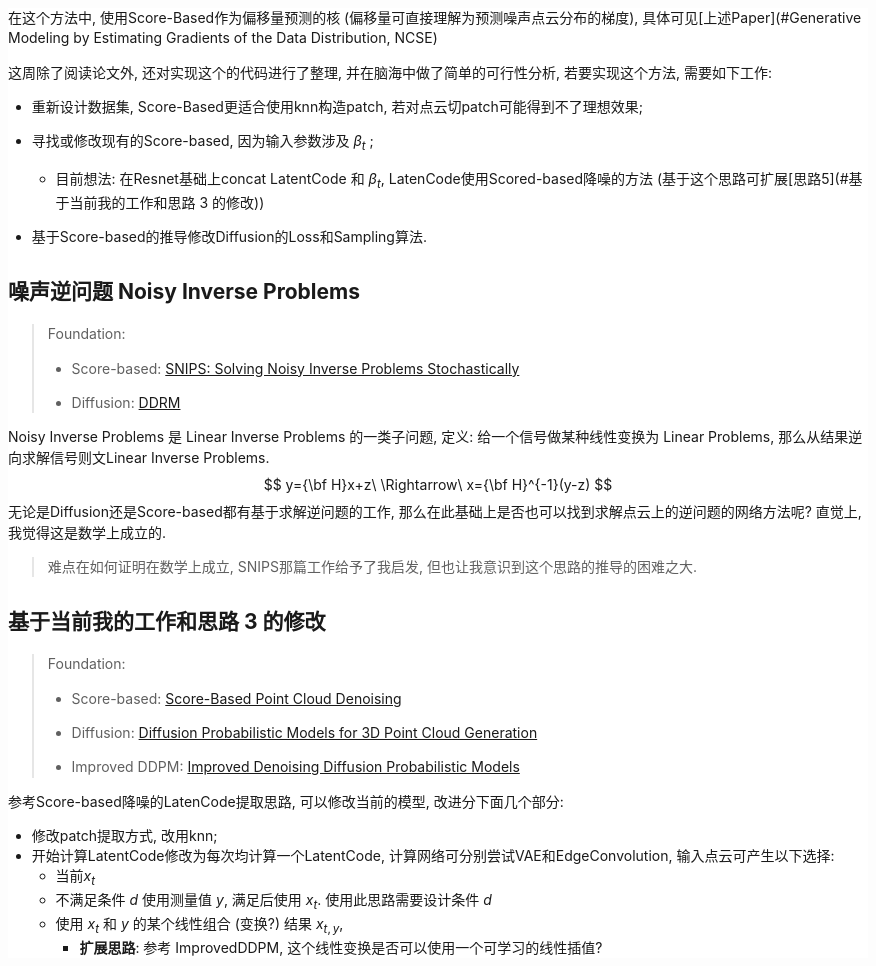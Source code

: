 在这个方法中, 使用Score-Based作为偏移量预测的核 (偏移量可直接理解为预测噪声点云分布的梯度), 具体可见[上述Paper](#Generative Modeling by Estimating Gradients of the Data Distribution, NCSE)

这周除了阅读论文外, 还对实现这个的代码进行了整理, 并在脑海中做了简单的可行性分析, 若要实现这个方法, 需要如下工作:

- 重新设计数据集, Score-Based更适合使用knn构造patch, 若对点云切patch可能得到不了理想效果;
- 寻找或修改现有的Score-based, 因为输入参数涉及 $\beta_t$ ;
  - 目前想法: 在Resnet基础上concat LatentCode 和 $\beta_t$, LatenCode使用Scored-based降噪的方法 (基于这个思路可扩展[思路5](#基于当前我的工作和思路 3 的修改))

- 基于Score-based的推导修改Diffusion的Loss和Sampling算法.

## 噪声逆问题 Noisy Inverse Problems

> Foundation:
>
> - Score-based: [SNIPS: Solving Noisy Inverse Problems Stochastically](https://deepai.org/publication/snips-solving-noisy-inverse-problems-stochastically)
>
> - Diffusion: [DDRM](https://deepai.org/publication/denoising-diffusion-restoration-models)

Noisy Inverse Problems 是 Linear Inverse Problems 的一类子问题, 定义: 给一个信号做某种线性变换为 Linear Problems, 那么从结果逆向求解信号则文Linear Inverse Problems.
$$
y={\bf H}x+z\ \Rightarrow\ x={\bf H}^{-1}(y-z)
$$
无论是Diffusion还是Score-based都有基于求解逆问题的工作, 那么在此基础上是否也可以找到求解点云上的逆问题的网络方法呢? 直觉上, 我觉得这是数学上成立的.

> 难点在如何证明在数学上成立, SNIPS那篇工作给予了我启发, 但也让我意识到这个思路的推导的困难之大.

## 基于当前我的工作和思路 3 的修改

> Foundation:
>
> - Score-based: [Score-Based Point Cloud Denoising](https://ieeexplore.ieee.org/document/9711416)
>
> - Diffusion: [Diffusion Probabilistic Models for 3D Point Cloud Generation](https://ieeexplore.ieee.org/document/9578791)
>
> - Improved DDPM: [Improved Denoising Diffusion Probabilistic Models](https://deepai.org/publication/improved-denoising-diffusion-probabilistic-models)

参考Score-based降噪的LatenCode提取思路, 可以修改当前的模型, 改进分下面几个部分:

- 修改patch提取方式, 改用knn;
- 开始计算LatentCode修改为每次均计算一个LatentCode, 计算网络可分别尝试VAE和EdgeConvolution, 输入点云可产生以下选择:
  - 当前$x_t$
  - 不满足条件 $d$ 使用测量值 $y$, 满足后使用 $x_t$. 使用此思路需要设计条件 $d$
  - 使用 $x_t$ 和 $y$ 的某个线性组合 (变换?) 结果 $x_{t,y}$, 
    - **扩展思路**: 参考 ImprovedDDPM, 这个线性变换是否可以使用一个可学习的线性插值?
